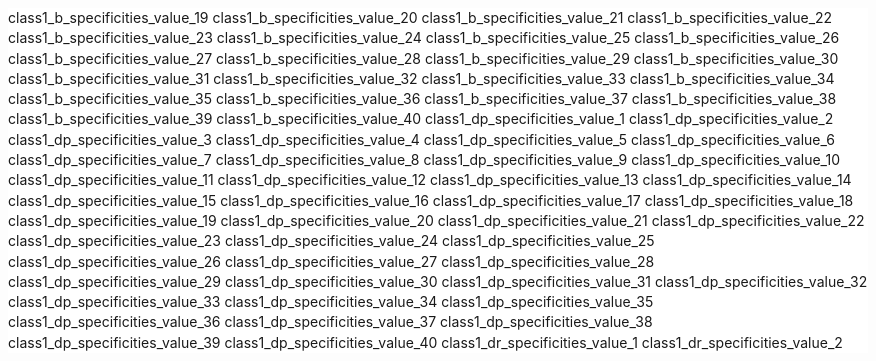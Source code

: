 class1_b_specificities_value_19
class1_b_specificities_value_20
class1_b_specificities_value_21
class1_b_specificities_value_22
class1_b_specificities_value_23
class1_b_specificities_value_24
class1_b_specificities_value_25
class1_b_specificities_value_26
class1_b_specificities_value_27
class1_b_specificities_value_28
class1_b_specificities_value_29
class1_b_specificities_value_30
class1_b_specificities_value_31
class1_b_specificities_value_32
class1_b_specificities_value_33
class1_b_specificities_value_34
class1_b_specificities_value_35
class1_b_specificities_value_36
class1_b_specificities_value_37
class1_b_specificities_value_38
class1_b_specificities_value_39
class1_b_specificities_value_40
class1_dp_specificities_value_1
class1_dp_specificities_value_2
class1_dp_specificities_value_3
class1_dp_specificities_value_4
class1_dp_specificities_value_5
class1_dp_specificities_value_6
class1_dp_specificities_value_7
class1_dp_specificities_value_8
class1_dp_specificities_value_9
class1_dp_specificities_value_10
class1_dp_specificities_value_11
class1_dp_specificities_value_12
class1_dp_specificities_value_13
class1_dp_specificities_value_14
class1_dp_specificities_value_15
class1_dp_specificities_value_16
class1_dp_specificities_value_17
class1_dp_specificities_value_18
class1_dp_specificities_value_19
class1_dp_specificities_value_20
class1_dp_specificities_value_21
class1_dp_specificities_value_22
class1_dp_specificities_value_23
class1_dp_specificities_value_24
class1_dp_specificities_value_25
class1_dp_specificities_value_26
class1_dp_specificities_value_27
class1_dp_specificities_value_28
class1_dp_specificities_value_29
class1_dp_specificities_value_30
class1_dp_specificities_value_31
class1_dp_specificities_value_32
class1_dp_specificities_value_33
class1_dp_specificities_value_34
class1_dp_specificities_value_35
class1_dp_specificities_value_36
class1_dp_specificities_value_37
class1_dp_specificities_value_38
class1_dp_specificities_value_39
class1_dp_specificities_value_40
class1_dr_specificities_value_1
class1_dr_specificities_value_2